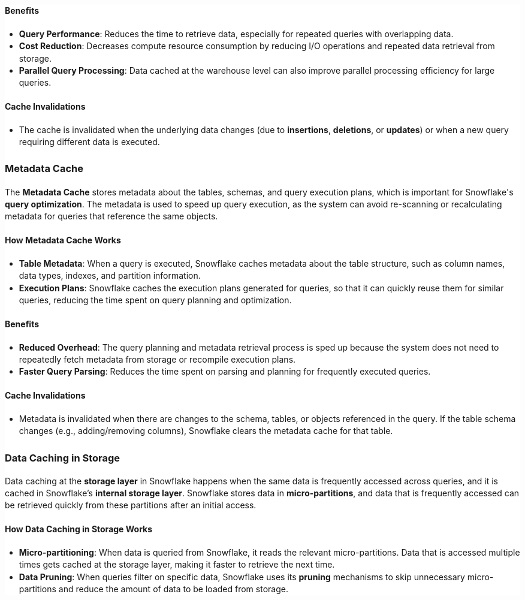 #### Benefits

-   **Query Performance**: Reduces the time to retrieve data, especially for repeated queries with overlapping data.
-   **Cost Reduction**: Decreases compute resource consumption by reducing I/O operations and repeated data retrieval from storage.
-   **Parallel Query Processing**: Data cached at the warehouse level can also improve parallel processing efficiency for large queries.

#### Cache Invalidations

-   The cache is invalidated when the underlying data changes (due to **insertions**, **deletions**, or **updates**) or when a new query requiring different data is executed.

### Metadata Cache

The **Metadata Cache** stores metadata about the tables, schemas, and query execution plans, which is important for Snowflake's **query optimization**. The metadata is used to speed up query execution, as the system can avoid re-scanning or recalculating metadata for queries that reference the same objects.

#### How Metadata Cache Works

-   **Table Metadata**: When a query is executed, Snowflake caches metadata about the table structure, such as column names, data types, indexes, and partition information.
-   **Execution Plans**: Snowflake caches the execution plans generated for queries, so that it can quickly reuse them for similar queries, reducing the time spent on query planning and optimization.

#### Benefits

-   **Reduced Overhead**: The query planning and metadata retrieval process is sped up because the system does not need to repeatedly fetch metadata from storage or recompile execution plans.
-   **Faster Query Parsing**: Reduces the time spent on parsing and planning for frequently executed queries.

#### Cache Invalidations

-   Metadata is invalidated when there are changes to the schema, tables, or objects referenced in the query. If the table schema changes (e.g., adding/removing columns), Snowflake clears the metadata cache for that table.

### Data Caching in Storage

Data caching at the **storage layer** in Snowflake happens when the same data is frequently accessed across queries, and it is cached in Snowflake’s **internal storage layer**. Snowflake stores data in **micro-partitions**, and data that is frequently accessed can be retrieved quickly from these partitions after an initial access.

#### How Data Caching in Storage Works

-   **Micro-partitioning**: When data is queried from Snowflake, it reads the relevant micro-partitions. Data that is accessed multiple times gets cached at the storage layer, making it faster to retrieve the next time.
-   **Data Pruning**: When queries filter on specific data, Snowflake uses its **pruning** mechanisms to skip unnecessary micro-partitions and reduce the amount of data to be loaded from storage.
